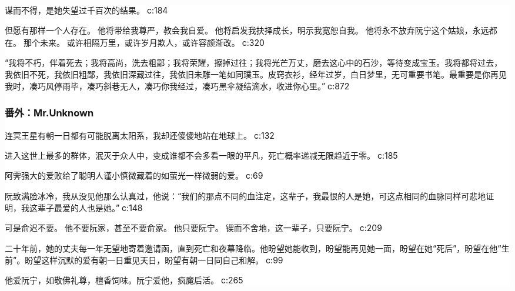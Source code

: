 谋而不得，是她失望过千百次的结果。 c:184

但愿有那样一个人存在。    他将带给我尊严，教会我自爱。    他将启发我抉择成长，明示我宽恕自我。    他将永不放弃阮宁这个姑娘，永远都在。    那个未来。    或许相隔万里，或许岁月欺人，或许容颜渐改。 c:320

“我将不朽，伴着死去；我将高尚，洗去粗鄙；我将荣耀，擦掉过往；我将光芒万丈，磨去这心中的石沙，等待变成宝玉。我将都将过去，我依旧不死，我依旧粗鄙，我依旧深藏过往，我依旧未雕一笔如同璞玉。皮窍衣衫，经年过岁，白日梦里，无可重要书笔。最重要是你再见我时，凑巧风停雨毕，凑巧斜巷无人，凑巧你我经过，凑巧黑伞凝结滴水，收进你心里。” c:872

### 番外：Mr.Unknown

连冥王星有朝一日都有可能脱离太阳系，我却还傻傻地站在地球上。 c:132

进入这世上最多的群体，泯灭于众人中，变成谁都不会多看一眼的平凡，死亡概率递减无限趋近于零。 c:185

阿霁强大的爱败给了聪明人谨小慎微藏着的如萤光一样微弱的爱。 c:69

阮致满脸冰冷，我从没见他那么认真过，他说：“我们的那点不同的血注定，这辈子，我最恨的人是她，可这点相同的血脉同样可悲地证明，我这辈子最爱的人也是她。” c:148

可是俞迟不要。    他不要阮家，甚至不要俞家。    他只要阮宁。    锲而不舍地，这一辈子，只要阮宁。 c:209

二十年前，她的丈夫每一年无望地寄着邀请函，直到死亡和夜幕降临。他盼望她能收到，盼望能再见她一面，盼望在她“死后”，盼望在他“生前”。盼望这样沉默的爱有朝一日重见天日，盼望有朝一日同自己和解。 c:99

他爱阮宁，如敬佛礼尊，檀香饲味。阮宁爱他，疯魔后活。 c:265

